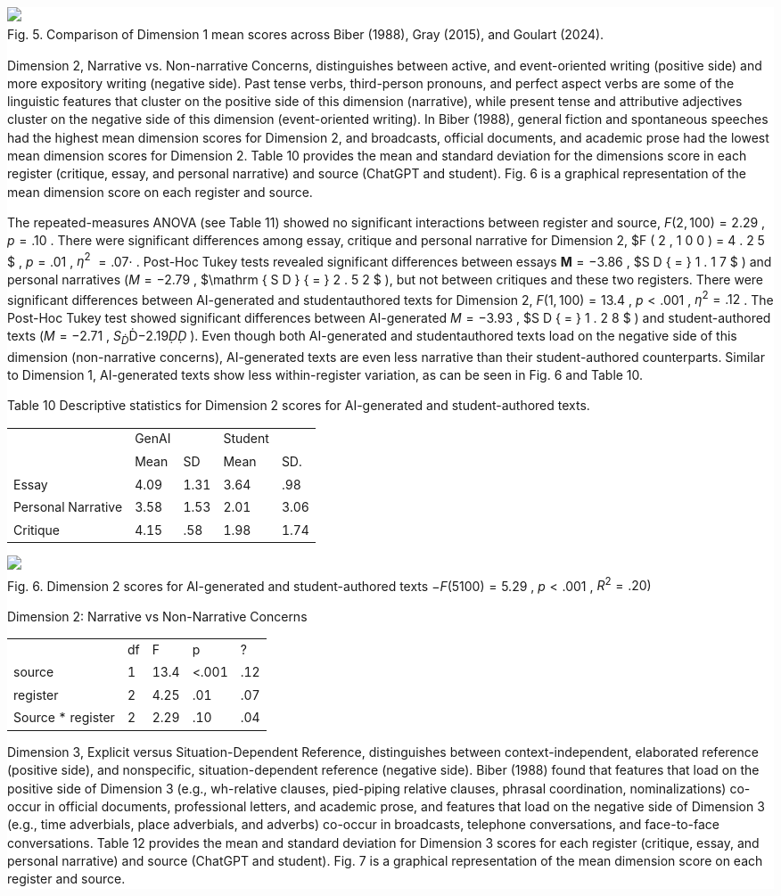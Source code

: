 ![](img/f77e02f0af2de45c6909a90056a9c7b7ba0fd7ea8bd64ae834fdb895ae4c7a3c.jpg)  
Fig. 5. Comparison of Dimension 1 mean scores across Biber (1988), Gray (2015), and Goulart (2024).

Dimension 2, Narrative vs. Non-narrative Concerns, distinguishes between active, and event-oriented writing (positive side) and more expository writing (negative side). Past tense verbs, third-person pronouns, and perfect aspect verbs are some of the linguistic features that cluster on the positive side of this dimension (narrative), while present tense and attributive adjectives cluster on the negative side of this dimension (event-oriented writing). In Biber (1988), general fiction and spontaneous speeches had the highest mean dimension scores for Dimension 2, and broadcasts, official documents, and academic prose had the lowest mean dimension scores for Dimension 2. Table 10 provides the mean and standard deviation for the dimensions score in each register (critique, essay, and personal narrative) and source (ChatGPT and student). Fig. 6 is a graphical representation of the mean dimension score on each register and source.

The repeated-measures ANOVA (see Table 11) showed no significant interactions between register and source, $F ( 2 , 1 0 0 ) = 2 . 2 9$ , $p { = } . 1 0$ . There were significant differences among essay, critique and personal narrative for Dimension 2, $F ( 2 , 1 0 0 ) = 4 . 2 5 $ , $\scriptstyle p = . 0 1$ , $\eta ^ { 2 }$ $= . 0 7 \cdot$ . Post-Hoc Tukey tests revealed significant differences between essays $\scriptstyle \mathbf { M } = - 3 . 8 6$ , $S D { = } 1 . 1 7 $ ) and personal narratives $( M { = } { - } 2 . 7 9$ , $\mathrm { S D } { = } 2 . 5 2 $ ), but not between critiques and these two registers. There were significant differences between AI-generated and studentauthored texts for Dimension 2, $F ( 1 , 1 0 0 ) { = } 1 3 . 4$ , $p { < } . 0 0 1$ , $\eta ^ { 2 } = . 1 2$ . The Post-Hoc Tukey test showed significant differences between AI-generated $\scriptstyle { M = - 3 . 9 3 }$ , $S D { = } 1 . 2 8 $ ) and student-authored texts $( M { = } { - } 2 . 7 1$ , $S _ { Ḋ } \mathrm { Ḋ - } 2 . 1 9 Ḍ Ḍ$ ). Even though both AI-generated and studentauthored texts load on the negative side of this dimension (non-narrative concerns), AI-generated texts are even less narrative than their student-authored counterparts. Similar to Dimension 1, AI-generated texts show less within-register variation, as can be seen in Fig. 6 and Table 10.

Table 10 Descriptive statistics for Dimension 2 scores for AI-generated and student-authored texts.   

<html><body><table><tr><td></td><td>GenAI</td><td></td><td>Student</td><td></td></tr><tr><td></td><td>Mean</td><td>SD</td><td>Mean</td><td>SD.</td></tr><tr><td>Essay</td><td>4.09</td><td>1.31</td><td>3.64</td><td>.98</td></tr><tr><td> Personal Narrative</td><td>3.58</td><td>1.53</td><td>2.01</td><td>3.06</td></tr><tr><td>Critique</td><td>4.15</td><td>.58</td><td>1.98</td><td>1.74</td></tr></table></body></html>

![](img/8f332f8a78e1276465bb57706b26ca08e0891aa2f2091b7f9eb8793059d3c0fd.jpg)  
Fig. 6. Dimension 2 scores for AI-generated and student-authored texts $- F ( 5 1 0 0 ) = 5 . 2 9$ , $p < . 0 0 1$ , $R ^ { 2 } = . 2 0 )$

Dimension 2: Narrative vs Non-Narrative Concerns   

<html><body><table><tr><td></td><td>df</td><td>F</td><td>p</td><td>?</td></tr><tr><td>source</td><td>1</td><td>13.4</td><td>&lt;.001</td><td>.12</td></tr><tr><td>register</td><td>2</td><td>4.25</td><td>.01</td><td>.07</td></tr><tr><td>Source * register</td><td>2</td><td>2.29</td><td>.10</td><td>.04</td></tr></table></body></html>

Dimension 3, Explicit versus Situation-Dependent Reference, distinguishes between context-independent, elaborated reference (positive side), and nonspecific, situation-dependent reference (negative side). Biber (1988) found that features that load on the positive side of Dimension 3 (e.g., wh-relative clauses, pied-piping relative clauses, phrasal coordination, nominalizations) co-occur in official documents, professional letters, and academic prose, and features that load on the negative side of Dimension 3 (e.g., time adverbials, place adverbials, and adverbs) co-occur in broadcasts, telephone conversations, and face-to-face conversations. Table 12 provides the mean and standard deviation for Dimension 3 scores for each register (critique, essay, and personal narrative) and source (ChatGPT and student). Fig. 7 is a graphical representation of the mean dimension score on each register and source.
